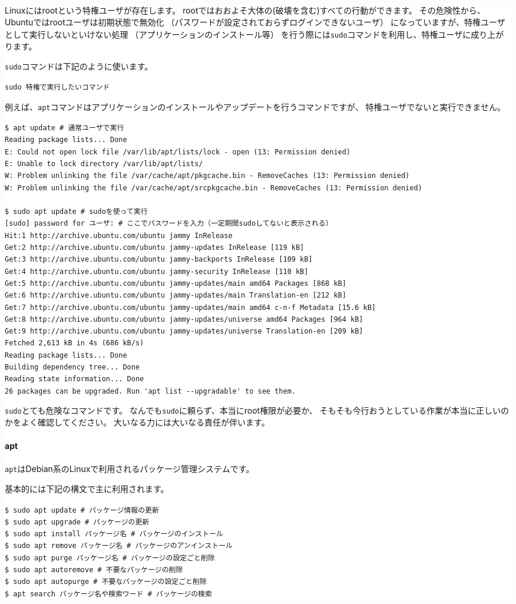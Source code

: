 Linuxにはrootという特権ユーザが存在します。
rootではおおよそ大体の(破壊を含む)すべての行動ができます。
その危険性から、Ubuntuではrootユーザは初期状態で無効化
（パスワードが設定されておらずログインできないユーザ）
になっていますが、特権ユーザとして実行しないといけない処理
（アプリケーションのインストール等）
を行う際には`sudo`コマンドを利用し、特権ユーザに成り上がります。

`sudo`コマンドは下記のように使います。

```shell
sudo 特権で実行したいコマンド
```

例えば、`apt`コマンドはアプリケーションのインストールやアップデートを行うコマンドですが、
特権ユーザでないと実行できません。

```shell
$ apt update # 通常ユーザで実行
Reading package lists... Done
E: Could not open lock file /var/lib/apt/lists/lock - open (13: Permission denied)
E: Unable to lock directory /var/lib/apt/lists/
W: Problem unlinking the file /var/cache/apt/pkgcache.bin - RemoveCaches (13: Permission denied)
W: Problem unlinking the file /var/cache/apt/srcpkgcache.bin - RemoveCaches (13: Permission denied)

$ sudo apt update # sudoを使って実行
[sudo] password for ユーザ: # ここでパスワードを入力（一定期間sudoしてないと表示される）
Hit:1 http://archive.ubuntu.com/ubuntu jammy InRelease
Get:2 http://archive.ubuntu.com/ubuntu jammy-updates InRelease [119 kB]
Get:3 http://archive.ubuntu.com/ubuntu jammy-backports InRelease [109 kB]
Get:4 http://archive.ubuntu.com/ubuntu jammy-security InRelease [110 kB]
Get:5 http://archive.ubuntu.com/ubuntu jammy-updates/main amd64 Packages [868 kB]
Get:6 http://archive.ubuntu.com/ubuntu jammy-updates/main Translation-en [212 kB]
Get:7 http://archive.ubuntu.com/ubuntu jammy-updates/main amd64 c-n-f Metadata [15.6 kB]
Get:8 http://archive.ubuntu.com/ubuntu jammy-updates/universe amd64 Packages [964 kB]
Get:9 http://archive.ubuntu.com/ubuntu jammy-updates/universe Translation-en [209 kB]
Fetched 2,613 kB in 4s (686 kB/s)
Reading package lists... Done
Building dependency tree... Done
Reading state information... Done
26 packages can be upgraded. Run 'apt list --upgradable' to see them.
```

`sudo`とても危険なコマンドです。
なんでも`sudo`に頼らず、本当にroot権限が必要か、
そもそも今行おうとしている作業が本当に正しいのかをよく確認してください。
大いなる力には大いなる責任が伴います。

#### apt

`apt`はDebian系のLinuxで利用されるパッケージ管理システムです。

基本的には下記の構文で主に利用されます。

```shell
$ sudo apt update # パッケージ情報の更新
$ sudo apt upgrade # パッケージの更新
$ sudo apt install パッケージ名 # パッケージのインストール
$ sudo apt remove パッケージ名 # パッケージのアンインストール
$ sudo apt purge パッケージ名 # パッケージの設定ごと削除
$ sudo apt autoremove # 不要なパッケージの削除
$ sudo apt autopurge # 不要なパッケージの設定ごと削除
$ apt search パッケージ名や検索ワード # パッケージの検索
```
